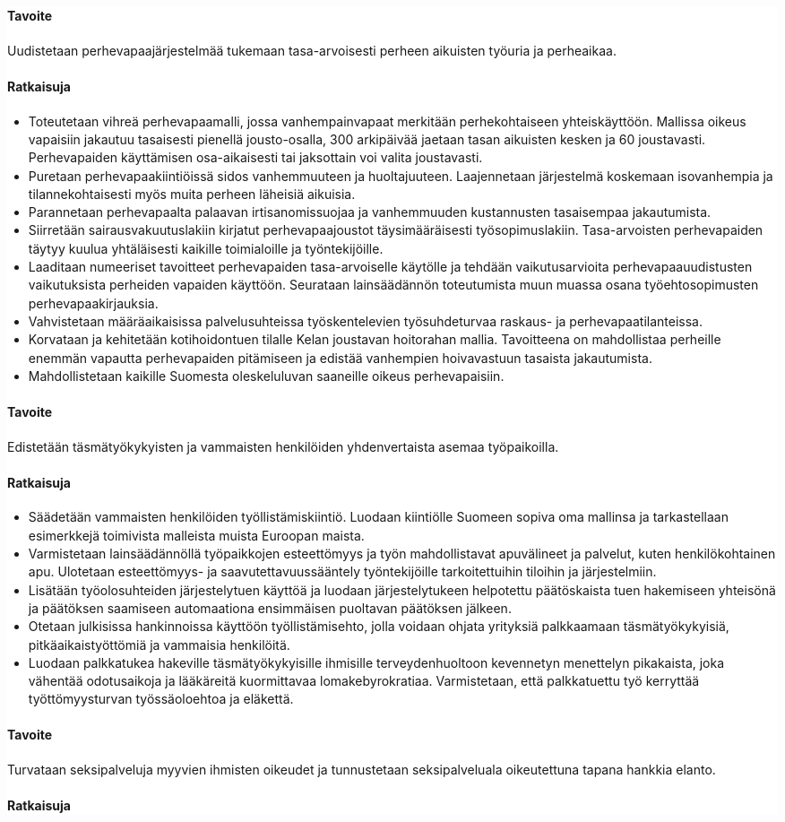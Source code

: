 
#### Tavoite

Uudistetaan perhevapaajärjestelmää tukemaan tasa-arvoisesti perheen aikuisten työuria ja perheaikaa.

#### Ratkaisuja

* Toteutetaan vihreä perhevapaamalli, jossa vanhempainvapaat merkitään perhekohtaiseen yhteiskäyttöön. Mallissa oikeus vapaisiin jakautuu tasaisesti pienellä jousto-osalla, 300 arkipäivää jaetaan tasan aikuisten kesken ja 60 joustavasti. Perhevapaiden käyttämisen osa-aikaisesti tai jaksottain voi valita joustavasti.
* Puretaan perhevapaakiintiöissä sidos vanhemmuuteen ja huoltajuuteen. Laajennetaan järjestelmä koskemaan isovanhempia ja tilannekohtaisesti myös muita perheen läheisiä aikuisia.
* Parannetaan perhevapaalta palaavan irtisanomissuojaa ja vanhemmuuden kustannusten tasaisempaa jakautumista.
* Siirretään sairausvakuutuslakiin kirjatut perhevapaajoustot täysimääräisesti työsopimuslakiin. Tasa-arvoisten perhevapaiden täytyy kuulua yhtäläisesti kaikille toimialoille ja työntekijöille.
* Laaditaan numeeriset tavoitteet perhevapaiden tasa-arvoiselle käytölle ja tehdään vaikutusarvioita perhevapaauudistusten vaikutuksista perheiden vapaiden käyttöön. Seurataan lainsäädännön toteutumista muun muassa osana työehtosopimusten perhevapaakirjauksia.
* Vahvistetaan määräaikaisissa palvelusuhteissa työskentelevien työsuhdeturvaa raskaus- ja perhevapaatilanteissa.
* Korvataan ja kehitetään kotihoidontuen tilalle Kelan joustavan hoitorahan mallia. Tavoitteena on mahdollistaa perheille enemmän vapautta perhevapaiden pitämiseen ja edistää vanhempien hoivavastuun tasaista jakautumista.
* Mahdollistetaan kaikille Suomesta oleskeluluvan saaneille oikeus perhevapaisiin.

#### Tavoite

Edistetään täsmätyökykyisten ja vammaisten henkilöiden yhdenvertaista asemaa työpaikoilla.

#### Ratkaisuja

* Säädetään vammaisten henkilöiden työllistämiskiintiö. Luodaan kiintiölle Suomeen sopiva oma mallinsa ja tarkastellaan esimerkkejä toimivista malleista muista Euroopan maista.
* Varmistetaan lainsäädännöllä työpaikkojen esteettömyys ja työn mahdollistavat apuvälineet ja palvelut, kuten henkilökohtainen apu. Ulotetaan esteettömyys- ja saavutettavuussääntely työntekijöille tarkoitettuihin tiloihin ja järjestelmiin.
* Lisätään työolosuhteiden järjestelytuen käyttöä ja luodaan järjestelytukeen helpotettu päätöskaista tuen hakemiseen yhteisönä ja päätöksen saamiseen automaationa ensimmäisen puoltavan päätöksen jälkeen.
* Otetaan julkisissa hankinnoissa käyttöön työllistämisehto, jolla voidaan ohjata yrityksiä palkkaamaan täsmätyökykyisiä, pitkäaikaistyöttömiä ja vammaisia henkilöitä.
* Luodaan palkkatukea hakeville täsmätyökykyisille ihmisille terveydenhuoltoon kevennetyn menettelyn pikakaista, joka vähentää odotusaikoja ja lääkäreitä kuormittavaa lomakebyrokratiaa. Varmistetaan, että palkkatuettu työ kerryttää työttömyysturvan työssäoloehtoa ja eläkettä.

#### Tavoite

Turvataan seksipalveluja myyvien ihmisten oikeudet ja tunnustetaan seksipalveluala oikeutettuna tapana hankkia elanto.

#### Ratkaisuja
